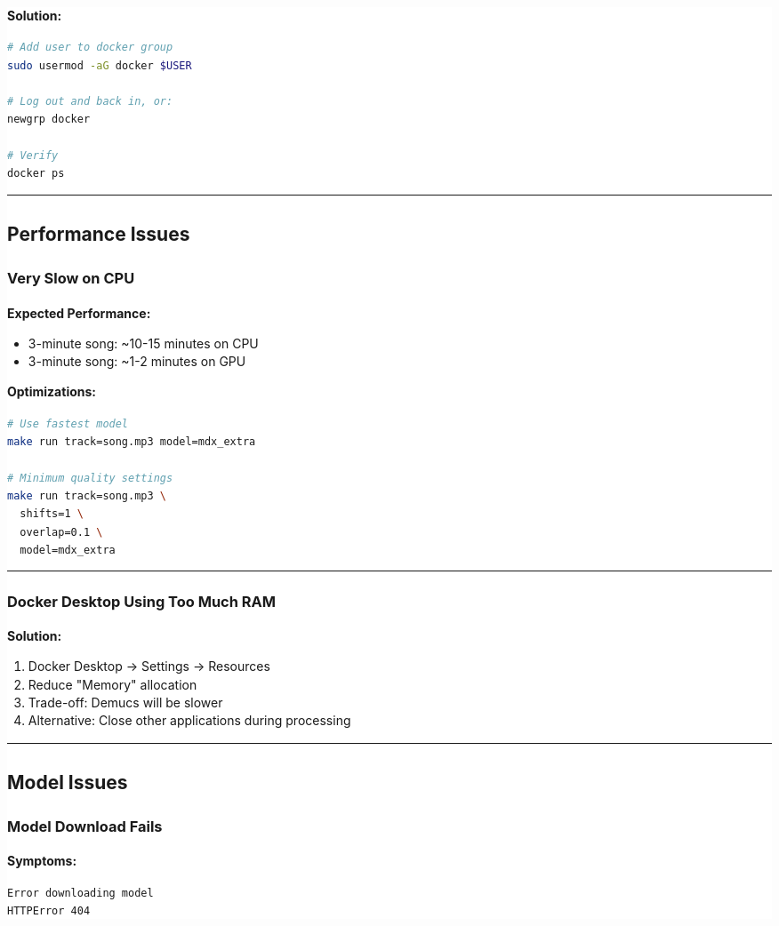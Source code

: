 **Solution:**
```bash
# Add user to docker group
sudo usermod -aG docker $USER

# Log out and back in, or:
newgrp docker

# Verify
docker ps
```

---

## Performance Issues

### Very Slow on CPU

**Expected Performance:**
- 3-minute song: ~10-15 minutes on CPU
- 3-minute song: ~1-2 minutes on GPU

**Optimizations:**
```bash
# Use fastest model
make run track=song.mp3 model=mdx_extra

# Minimum quality settings
make run track=song.mp3 \
  shifts=1 \
  overlap=0.1 \
  model=mdx_extra
```

---

### Docker Desktop Using Too Much RAM

**Solution:**
1. Docker Desktop → Settings → Resources
2. Reduce "Memory" allocation
3. Trade-off: Demucs will be slower
4. Alternative: Close other applications during processing

---

## Model Issues

### Model Download Fails

**Symptoms:**
```
Error downloading model
HTTPError 404
```
